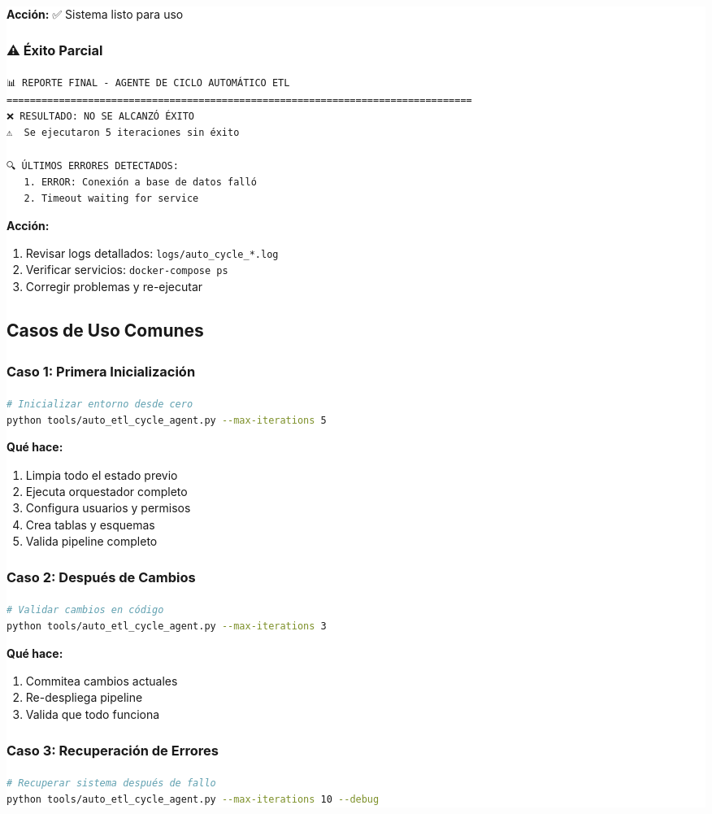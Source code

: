 **Acción:** ✅ Sistema listo para uso

### ⚠️ Éxito Parcial

```
📊 REPORTE FINAL - AGENTE DE CICLO AUTOMÁTICO ETL
================================================================================
❌ RESULTADO: NO SE ALCANZÓ ÉXITO
⚠️  Se ejecutaron 5 iteraciones sin éxito

🔍 ÚLTIMOS ERRORES DETECTADOS:
   1. ERROR: Conexión a base de datos falló
   2. Timeout waiting for service
```

**Acción:** 
1. Revisar logs detallados: `logs/auto_cycle_*.log`
2. Verificar servicios: `docker-compose ps`
3. Corregir problemas y re-ejecutar

## Casos de Uso Comunes

### Caso 1: Primera Inicialización

```bash
# Inicializar entorno desde cero
python tools/auto_etl_cycle_agent.py --max-iterations 5
```

**Qué hace:**
1. Limpia todo el estado previo
2. Ejecuta orquestador completo
3. Configura usuarios y permisos
4. Crea tablas y esquemas
5. Valida pipeline completo

### Caso 2: Después de Cambios

```bash
# Validar cambios en código
python tools/auto_etl_cycle_agent.py --max-iterations 3
```

**Qué hace:**
1. Commitea cambios actuales
2. Re-despliega pipeline
3. Valida que todo funciona

### Caso 3: Recuperación de Errores

```bash
# Recuperar sistema después de fallo
python tools/auto_etl_cycle_agent.py --max-iterations 10 --debug
```
